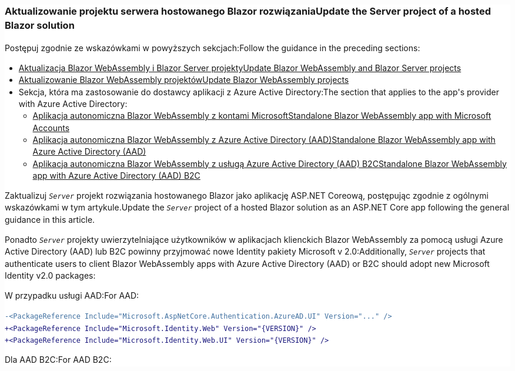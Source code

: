 ### <a name="update-the-server-project-of-a-hosted-no-locblazor-solution"></a><span data-ttu-id="c2b0f-197">Aktualizowanie projektu serwera hostowanego Blazor rozwiązania</span><span class="sxs-lookup"><span data-stu-id="c2b0f-197">Update the Server project of a hosted Blazor solution</span></span>

<span data-ttu-id="c2b0f-198">Postępuj zgodnie ze wskazówkami w powyższych sekcjach:</span><span class="sxs-lookup"><span data-stu-id="c2b0f-198">Follow the guidance in the preceding sections:</span></span>

* [<span data-ttu-id="c2b0f-199">Aktualizacja Blazor WebAssembly i Blazor Server projekty</span><span class="sxs-lookup"><span data-stu-id="c2b0f-199">Update Blazor WebAssembly and Blazor Server projects</span></span>](#update-blazor-webassembly-and-blazor-server-projects)
* [<span data-ttu-id="c2b0f-200">Aktualizowanie Blazor WebAssembly projektów</span><span class="sxs-lookup"><span data-stu-id="c2b0f-200">Update Blazor WebAssembly projects</span></span>](#update-blazor-webassembly-projects)
* <span data-ttu-id="c2b0f-201">Sekcja, która ma zastosowanie do dostawcy aplikacji z Azure Active Directory:</span><span class="sxs-lookup"><span data-stu-id="c2b0f-201">The section that applies to the app's provider with Azure Active Directory:</span></span>
  * [<span data-ttu-id="c2b0f-202">Aplikacja autonomiczna Blazor WebAssembly z kontami Microsoft</span><span class="sxs-lookup"><span data-stu-id="c2b0f-202">Standalone Blazor WebAssembly app with Microsoft Accounts</span></span>](#standalone-blazor-webassembly-app-with-microsoft-accounts)
  * [<span data-ttu-id="c2b0f-203">Aplikacja autonomiczna Blazor WebAssembly z Azure Active Directory (AAD)</span><span class="sxs-lookup"><span data-stu-id="c2b0f-203">Standalone Blazor WebAssembly app with Azure Active Directory (AAD)</span></span>](#standalone-blazor-webassembly-app-with-azure-active-directory-aad)
  * [<span data-ttu-id="c2b0f-204">Aplikacja autonomiczna Blazor WebAssembly z usługą Azure Active Directory (AAD) B2C</span><span class="sxs-lookup"><span data-stu-id="c2b0f-204">Standalone Blazor WebAssembly app with Azure Active Directory (AAD) B2C</span></span>](#standalone-blazor-webassembly-app-with-azure-active-directory-aad-b2c)

<span data-ttu-id="c2b0f-205">Zaktualizuj *`Server`* projekt rozwiązania hostowanego Blazor jako aplikację ASP.NET Coreową, postępując zgodnie z ogólnymi wskazówkami w tym artykule.</span><span class="sxs-lookup"><span data-stu-id="c2b0f-205">Update the *`Server`* project of a hosted Blazor solution as an ASP.NET Core app following the general guidance in this article.</span></span>

<span data-ttu-id="c2b0f-206">Ponadto *`Server`* projekty uwierzytelniające użytkowników w aplikacjach klienckich Blazor WebAssembly za pomocą usługi Azure Active Directory (AAD) lub B2C powinny przyjmować nowe Identity pakiety Microsoft v 2.0:</span><span class="sxs-lookup"><span data-stu-id="c2b0f-206">Additionally, *`Server`* projects that authenticate users to client Blazor WebAssembly apps with Azure Active Directory (AAD) or B2C should adopt new Microsoft Identity v2.0 packages:</span></span> 
  
<span data-ttu-id="c2b0f-207">W przypadku usługi AAD:</span><span class="sxs-lookup"><span data-stu-id="c2b0f-207">For AAD:</span></span>

```diff
-<PackageReference Include="Microsoft.AspNetCore.Authentication.AzureAD.UI" Version="..." />
+<PackageReference Include="Microsoft.Identity.Web" Version="{VERSION}" />
+<PackageReference Include="Microsoft.Identity.Web.UI" Version="{VERSION}" />
```

<span data-ttu-id="c2b0f-208">Dla AAD B2C:</span><span class="sxs-lookup"><span data-stu-id="c2b0f-208">For AAD B2C:</span></span>
